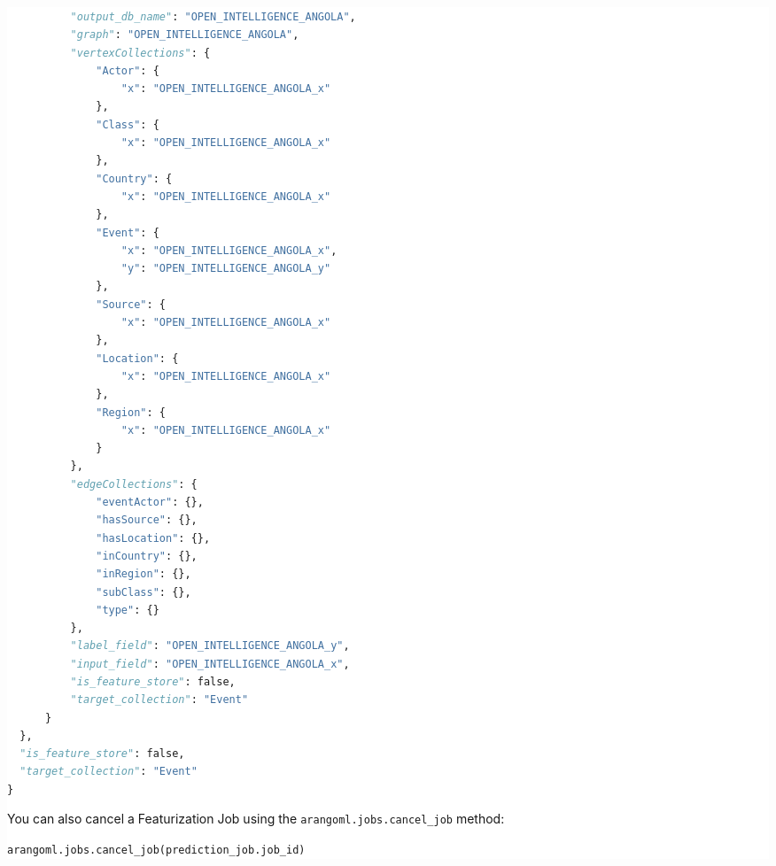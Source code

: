 ```py
          "output_db_name": "OPEN_INTELLIGENCE_ANGOLA",
          "graph": "OPEN_INTELLIGENCE_ANGOLA",
          "vertexCollections": {
              "Actor": {
                  "x": "OPEN_INTELLIGENCE_ANGOLA_x"
              },
              "Class": {
                  "x": "OPEN_INTELLIGENCE_ANGOLA_x"
              },
              "Country": {
                  "x": "OPEN_INTELLIGENCE_ANGOLA_x"
              },
              "Event": {
                  "x": "OPEN_INTELLIGENCE_ANGOLA_x",
                  "y": "OPEN_INTELLIGENCE_ANGOLA_y"
              },
              "Source": {
                  "x": "OPEN_INTELLIGENCE_ANGOLA_x"
              },
              "Location": {
                  "x": "OPEN_INTELLIGENCE_ANGOLA_x"
              },
              "Region": {
                  "x": "OPEN_INTELLIGENCE_ANGOLA_x"
              }
          },
          "edgeCollections": {
              "eventActor": {},
              "hasSource": {},
              "hasLocation": {},
              "inCountry": {},
              "inRegion": {},
              "subClass": {},
              "type": {}
          },
          "label_field": "OPEN_INTELLIGENCE_ANGOLA_y",
          "input_field": "OPEN_INTELLIGENCE_ANGOLA_x",
          "is_feature_store": false,
          "target_collection": "Event"
      }
  },
  "is_feature_store": false,
  "target_collection": "Event"
}
```

You can also cancel a Featurization Job using the `arangoml.jobs.cancel_job` method:

```py
arangoml.jobs.cancel_job(prediction_job.job_id)
```
